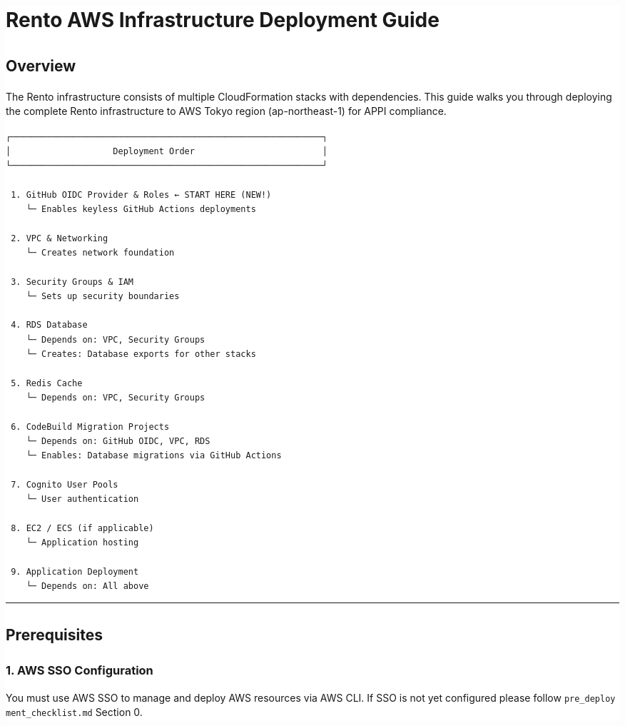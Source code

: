 # Rento AWS Infrastructure Deployment Guide

## Overview

The Rento infrastructure consists of multiple CloudFormation stacks with dependencies. This guide walks you through deploying the complete Rento infrastructure to AWS Tokyo region (ap-northeast-1) for APPI compliance.

```
┌─────────────────────────────────────────────────────────────┐
│                    Deployment Order                         │
└─────────────────────────────────────────────────────────────┘

 1. GitHub OIDC Provider & Roles ← START HERE (NEW!)
    └─ Enables keyless GitHub Actions deployments

 2. VPC & Networking
    └─ Creates network foundation

 3. Security Groups & IAM
    └─ Sets up security boundaries

 4. RDS Database
    └─ Depends on: VPC, Security Groups
    └─ Creates: Database exports for other stacks

 5. Redis Cache
    └─ Depends on: VPC, Security Groups

 6. CodeBuild Migration Projects
    └─ Depends on: GitHub OIDC, VPC, RDS
    └─ Enables: Database migrations via GitHub Actions

 7. Cognito User Pools
    └─ User authentication

 8. EC2 / ECS (if applicable)
    └─ Application hosting

 9. Application Deployment
    └─ Depends on: All above
```

---

## Prerequisites

### 1. AWS SSO Configuration

You must use AWS SSO to manage and deploy AWS resources via AWS CLI. If SSO is not yet configured please follow `pre_deployment_checklist.md` Section 0.
